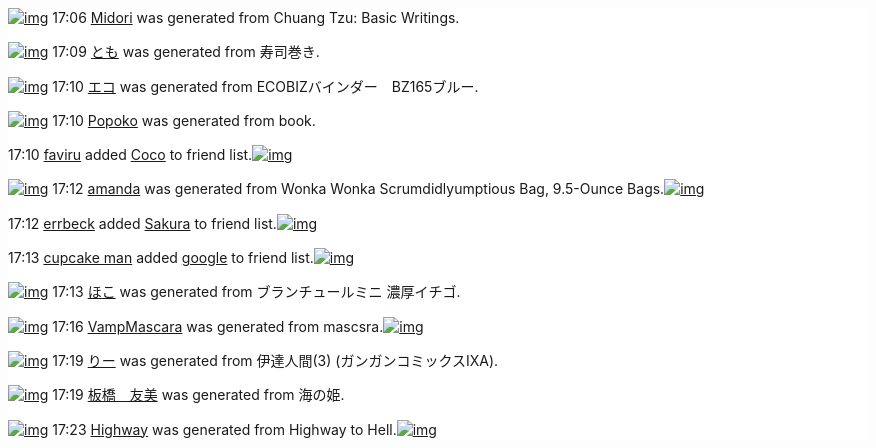 [![img](http://kacdn04.appspot.com/6103752104738816/3495.png)](http://www.barcodekanojo.com/kanojo/2675236/Midori) 17:06 [Midori](http://www.barcodekanojo.com/kanojo/2675236/Midori) was generated from Chuang Tzu: Basic Writings.

[![img](http://kacdn05.appspot.com/4624545906425856/70cd.png)](http://www.barcodekanojo.com/kanojo/2675237/%E3%81%A8%E3%82%82) 17:09 [とも](http://www.barcodekanojo.com/kanojo/2675237/%E3%81%A8%E3%82%82) was generated from 寿司巻き.

[![img](http://img440.imageshack.us/img440/7163/ukkw.png)](http://www.barcodekanojo.com/kanojo/2675238/%E3%82%A8%E3%82%B3) 17:10 [エコ](http://www.barcodekanojo.com/kanojo/2675238/%E3%82%A8%E3%82%B3) was generated from ECOBIZバインダー　BZ165ブルー.

[![img](http://kacdn04.appspot.com/6492542342266880/73d2.png)](http://www.barcodekanojo.com/kanojo/2675239/Popoko) 17:10 [Popoko](http://www.barcodekanojo.com/kanojo/2675239/Popoko) was generated from book.

17:10 [faviru](http://www.barcodekanojo.com/user/423414/faviru) added [Coco](http://www.barcodekanojo.com/kanojo/654138/Coco) to friend list.[![img](http://kacdn03.appspot.com/5896658042748928/aecfa.png)](http://www.barcodekanojo.com/kanojo/654138/Coco)

[![img](http://kacdn05.appspot.com/6558687791415296/292d.png)](http://www.barcodekanojo.com/kanojo/2675240/amanda) 17:12 [amanda](http://www.barcodekanojo.com/kanojo/2675240/amanda) was generated from Wonka Wonka Scrumdidlyumptious Bag, 9.5-Ounce Bags.[![img](http://kacdn04.appspot.com/4539503943352320/0199.jpg)](http://www.barcodekanojo.com/product_images/barcode/5188158/1386317480/50x50xWonka,P20Wonka,P20Scrumdidlyumptious,P20Bag,P2C,P209.5-Ounce,P20Bags.jpg,qw=88,ah=88.pagespeed.ic.AZlGSUSExq.jpg)

17:12 [errbeck](http://www.barcodekanojo.com/user/423412/errbeck) added [Sakura](http://www.barcodekanojo.com/kanojo/2033833/Sakura) to friend list.[![img](http://kacdn01.appspot.com/6343472080486400/be149.png)](http://www.barcodekanojo.com/kanojo/2033833/Sakura)

17:13 [cupcake man](http://www.barcodekanojo.com/user/423411/cupcake%20man) added [google](http://www.barcodekanojo.com/kanojo/2502238/google) to friend list.[![img](http://kacdn05.appspot.com/5004615078641664/cafc.png)](http://www.barcodekanojo.com/kanojo/2502238/google)

[![img](http://kacdn03.appspot.com/4860380950036480/297c.png)](http://www.barcodekanojo.com/kanojo/2675241/%E3%81%BB%E3%81%93) 17:13 [ほこ](http://www.barcodekanojo.com/kanojo/2675241/%E3%81%BB%E3%81%93) was generated from ブランチュールミニ 濃厚イチゴ.

[![img](http://kacdn05.appspot.com/5024534331654144/6790.png)](http://www.barcodekanojo.com/kanojo/2675242/VampMascara) 17:16 [VampMascara](http://www.barcodekanojo.com/kanojo/2675242/VampMascara) was generated from mascsra.[![img](http://kacdn03.appspot.com/5592225928970240/318a.jpg)](http://www.barcodekanojo.com/product_images/barcode/5188162/1386317763/50x50xmascsra.jpg,qw=88,ah=88.pagespeed.ic.MYqN6vDk1B.jpg)

[![img](http://kacdn01.appspot.com/5568079622832128/5f4a.png)](http://www.barcodekanojo.com/kanojo/2675243/%E3%82%8A%E3%83%BC) 17:19 [りー](http://www.barcodekanojo.com/kanojo/2675243/%E3%82%8A%E3%83%BC) was generated from 伊達人間(3) (ガンガンコミックスIXA).

[![img](http://kacdn05.appspot.com/5041909084979200/8fa8.png)](http://www.barcodekanojo.com/kanojo/2675244/%E6%9D%BF%E6%A9%8B%E3%80%80%E5%8F%8B%E7%BE%8E) 17:19 [板橋　友美](http://www.barcodekanojo.com/kanojo/2675244/%E6%9D%BF%E6%A9%8B%E3%80%80%E5%8F%8B%E7%BE%8E) was generated from 海の姫.

[![img](http://kacdn05.appspot.com/5983069831954432/3033.png)](http://www.barcodekanojo.com/kanojo/2675245/Highway) 17:23 [Highway](http://www.barcodekanojo.com/kanojo/2675245/Highway) was generated from Highway to Hell.[![img](http://kacdn01.appspot.com/6381598236737536/2ab2.jpg)](http://www.barcodekanojo.com/product_images/barcode/5188165/1386318159/50x50xHighway,P20to,P20Hell.jpg,qw=88,ah=88.pagespeed.ic.KrJ7mVAXRR.jpg)

